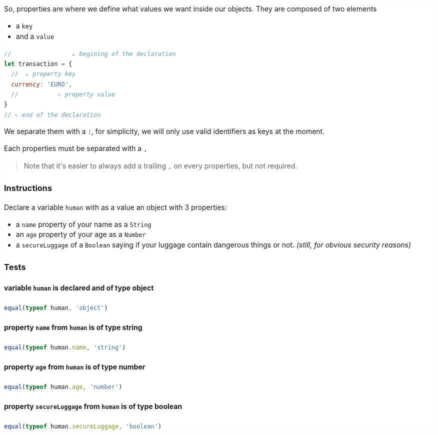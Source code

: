 So, properties are where we define what values we want inside our objects. They
are composed of two elements

- a `key`
- and a `value`

```js
//                 ↙ begining of the declaration
let transaction = {
  //  ↙ property key
  currency: 'EURO',
  //           ↖ property value
}
// ↖ end of the declaration
```

We separate them with a `:`, for simplicity, we will only use valid identifiers
as keys at the moment.

Each properties must be separated with a `,`

> Note that it's easier to always add a trailing `,` on every properties, but
> not required.

### Instructions

Declare a variable `human` with as a value an object with 3 properties:

- a `name` property of your name as a `String`
- an `age` property of your age as a `Number`
- a `secureLuggage` of a `Boolean` saying if your luggage contain dangerous
  things or not. _(still, for obvious security reasons)_

### Tests

#### variable `human` is declared and of type object

```js
equal(typeof human, 'object')
```

#### property `name` from `human` is of type string

```js
equal(typeof human.name, 'string')
```

#### property `age` from `human` is of type number

```js
equal(typeof human.age, 'number')
```

#### property `secureLuggage` from `human` is of type boolean

```js
equal(typeof human.secureLuggage, 'boolean')
```
